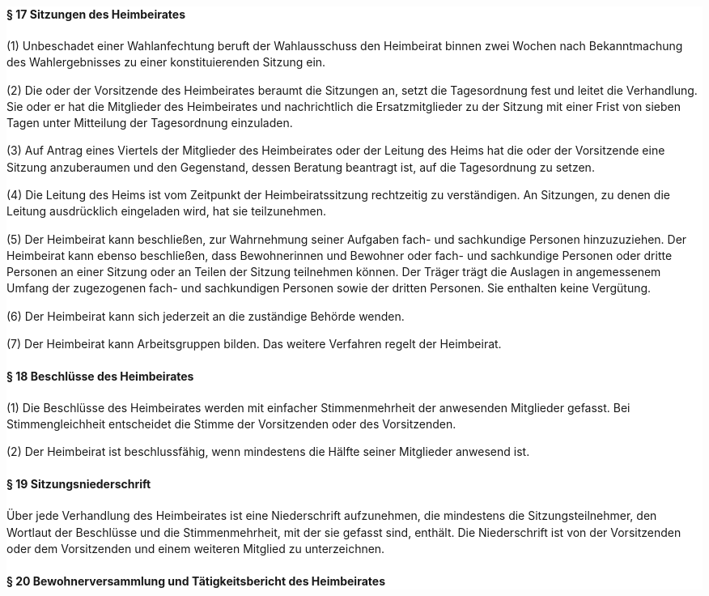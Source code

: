 
#### § 17 Sitzungen des Heimbeirates

(1) Unbeschadet einer Wahlanfechtung beruft der Wahlausschuss den
Heimbeirat binnen zwei Wochen nach Bekanntmachung des Wahlergebnisses
zu einer konstituierenden Sitzung ein.

(2) Die oder der Vorsitzende des Heimbeirates beraumt die Sitzungen
an, setzt die Tagesordnung fest und leitet die Verhandlung. Sie oder
er hat die Mitglieder des Heimbeirates und nachrichtlich die
Ersatzmitglieder zu der Sitzung mit einer Frist von sieben Tagen unter
Mitteilung der Tagesordnung einzuladen.

(3) Auf Antrag eines Viertels der Mitglieder des Heimbeirates oder der
Leitung des Heims hat die oder der Vorsitzende eine Sitzung
anzuberaumen und den Gegenstand, dessen Beratung beantragt ist, auf
die Tagesordnung zu setzen.

(4) Die Leitung des Heims ist vom Zeitpunkt der Heimbeiratssitzung
rechtzeitig zu verständigen. An Sitzungen, zu denen die Leitung
ausdrücklich eingeladen wird, hat sie teilzunehmen.

(5) Der Heimbeirat kann beschließen, zur Wahrnehmung seiner Aufgaben
fach- und sachkundige Personen hinzuzuziehen. Der Heimbeirat kann
ebenso beschließen, dass Bewohnerinnen und Bewohner oder fach- und
sachkundige Personen oder dritte Personen an einer Sitzung oder an
Teilen der Sitzung teilnehmen können. Der Träger trägt die Auslagen in
angemessenem Umfang der zugezogenen fach- und sachkundigen Personen
sowie der dritten Personen. Sie enthalten keine Vergütung.

(6) Der Heimbeirat kann sich jederzeit an die zuständige Behörde
wenden.

(7) Der Heimbeirat kann Arbeitsgruppen bilden. Das weitere Verfahren
regelt der Heimbeirat.


#### § 18 Beschlüsse des Heimbeirates

(1) Die Beschlüsse des Heimbeirates werden mit einfacher
Stimmenmehrheit der anwesenden Mitglieder gefasst. Bei
Stimmengleichheit entscheidet die Stimme der Vorsitzenden oder des
Vorsitzenden.

(2) Der Heimbeirat ist beschlussfähig, wenn mindestens die Hälfte
seiner Mitglieder anwesend ist.


#### § 19 Sitzungsniederschrift

Über jede Verhandlung des Heimbeirates ist eine Niederschrift
aufzunehmen, die mindestens die Sitzungsteilnehmer, den Wortlaut der
Beschlüsse und die Stimmenmehrheit, mit der sie gefasst sind, enthält.
Die Niederschrift ist von der Vorsitzenden oder dem Vorsitzenden und
einem weiteren Mitglied zu unterzeichnen.


#### § 20 Bewohnerversammlung und Tätigkeitsbericht des Heimbeirates
